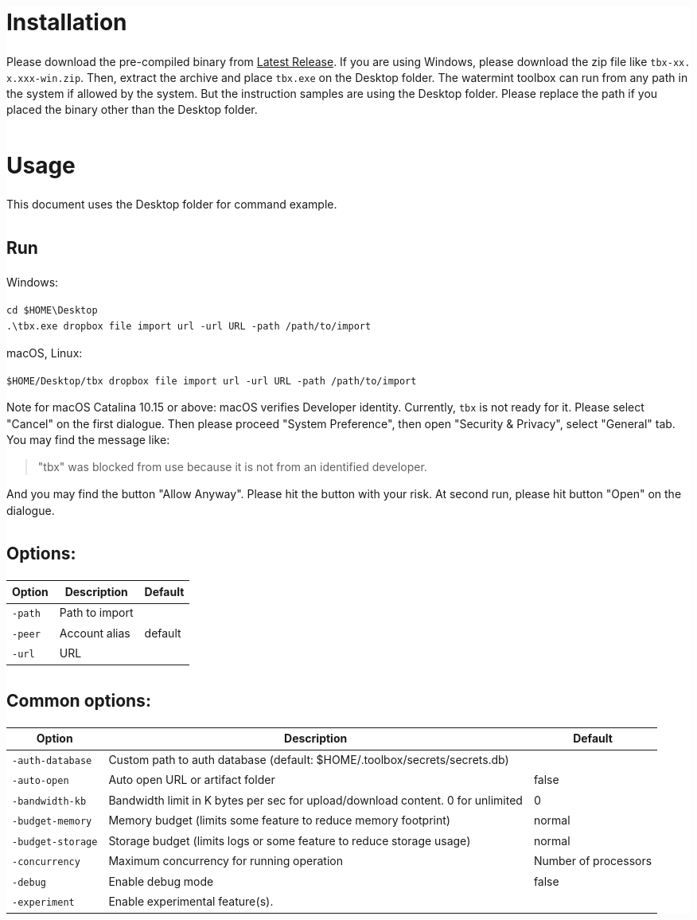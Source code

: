 # Installation

Please download the pre-compiled binary from [Latest Release](https://github.com/watermint/toolbox/releases/latest). If you are using Windows, please download the zip file like `tbx-xx.x.xxx-win.zip`. Then, extract the archive and place `tbx.exe` on the Desktop folder. 
The watermint toolbox can run from any path in the system if allowed by the system. But the instruction samples are using the Desktop folder. Please replace the path if you placed the binary other than the Desktop folder.

# Usage

This document uses the Desktop folder for command example.

## Run

Windows:
```
cd $HOME\Desktop
.\tbx.exe dropbox file import url -url URL -path /path/to/import
```

macOS, Linux:
```
$HOME/Desktop/tbx dropbox file import url -url URL -path /path/to/import
```

Note for macOS Catalina 10.15 or above: macOS verifies Developer identity. Currently, `tbx` is not ready for it. Please select "Cancel" on the first dialogue. Then please proceed "System Preference", then open "Security & Privacy", select "General" tab.
You may find the message like:
> "tbx" was blocked from use because it is not from an identified developer.

And you may find the button "Allow Anyway". Please hit the button with your risk. At second run, please hit button "Open" on the dialogue.

## Options:

| Option  | Description    | Default |
|---------|----------------|---------|
| `-path` | Path to import |         |
| `-peer` | Account alias  | default |
| `-url`  | URL            |         |

## Common options:

| Option             | Description                                                                               | Default              |
|--------------------|-------------------------------------------------------------------------------------------|----------------------|
| `-auth-database`   | Custom path to auth database (default: $HOME/.toolbox/secrets/secrets.db)                 |                      |
| `-auto-open`       | Auto open URL or artifact folder                                                          | false                |
| `-bandwidth-kb`    | Bandwidth limit in K bytes per sec for upload/download content. 0 for unlimited           | 0                    |
| `-budget-memory`   | Memory budget (limits some feature to reduce memory footprint)                            | normal               |
| `-budget-storage`  | Storage budget (limits logs or some feature to reduce storage usage)                      | normal               |
| `-concurrency`     | Maximum concurrency for running operation                                                 | Number of processors |
| `-debug`           | Enable debug mode                                                                         | false                |
| `-experiment`      | Enable experimental feature(s).                                                           |                      |